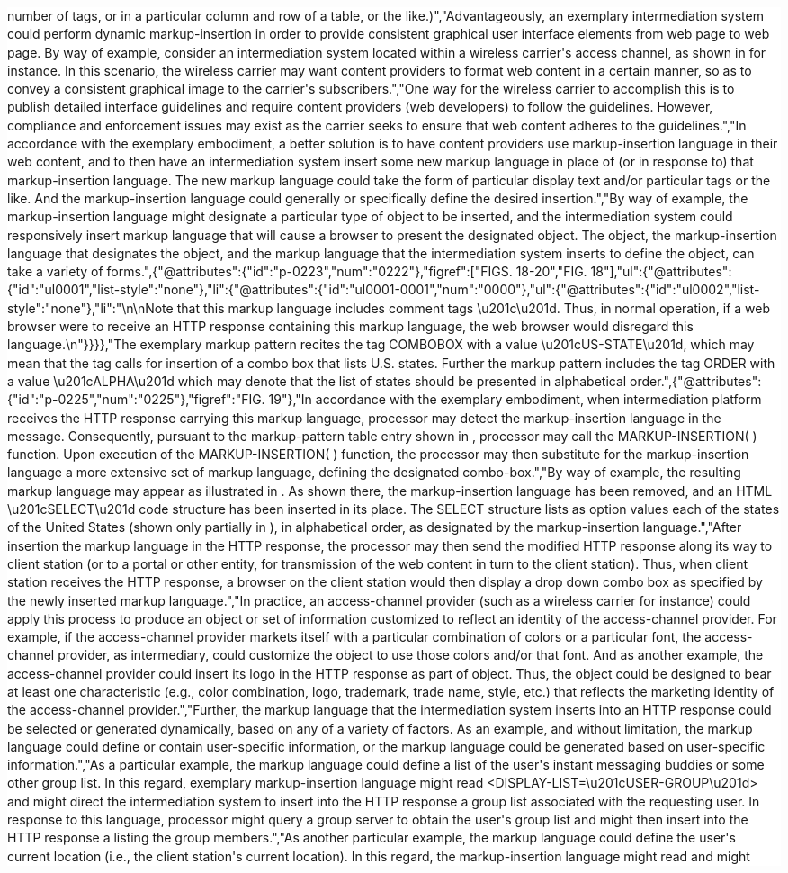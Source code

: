 number of tags, or in a particular column and row of a table, or the like.)","Advantageously, an exemplary intermediation system could perform dynamic markup-insertion in order to provide consistent graphical user interface elements from web page to web page. By way of example, consider an intermediation system located within a wireless carrier's access channel, as shown in  for instance. In this scenario, the wireless carrier may want content providers to format web content in a certain manner, so as to convey a consistent graphical image to the carrier's subscribers.","One way for the wireless carrier to accomplish this is to publish detailed interface guidelines and require content providers (web developers) to follow the guidelines. However, compliance and enforcement issues may exist as the carrier seeks to ensure that web content adheres to the guidelines.","In accordance with the exemplary embodiment, a better solution is to have content providers use markup-insertion language in their web content, and to then have an intermediation system insert some new markup language in place of (or in response to) that markup-insertion language. The new markup language could take the form of particular display text and\/or particular tags or the like. And the markup-insertion language could generally or specifically define the desired insertion.","By way of example, the markup-insertion language might designate a particular type of object to be inserted, and the intermediation system could responsively insert markup language that will cause a browser to present the designated object. The object, the markup-insertion language that designates the object, and the markup language that the intermediation system inserts to define the object, can take a variety of forms.",{"@attributes":{"id":"p-0223","num":"0222"},"figref":["FIGS. 18-20","FIG. 18"],"ul":{"@attributes":{"id":"ul0001","list-style":"none"},"li":{"@attributes":{"id":"ul0001-0001","num":"0000"},"ul":{"@attributes":{"id":"ul0002","list-style":"none"},"li":"\n\nNote that this markup language includes comment tags \u201c\u201d. Thus, in normal operation, if a web browser were to receive an HTTP response containing this markup language, the web browser would disregard this language.\n"}}}},"The exemplary markup pattern recites the tag COMBOBOX with a value \u201cUS-STATE\u201d, which may mean that the tag calls for insertion of a combo box that lists U.S. states. Further the markup pattern includes the tag ORDER with a value \u201cALPHA\u201d which may denote that the list of states should be presented in alphabetical order.",{"@attributes":{"id":"p-0225","num":"0225"},"figref":"FIG. 19"},"In accordance with the exemplary embodiment, when intermediation platform  receives the HTTP response carrying this markup language, processor  may detect the markup-insertion language in the message. Consequently, pursuant to the markup-pattern table entry shown in , processor  may call the MARKUP-INSERTION( ) function. Upon execution of the MARKUP-INSERTION( ) function, the processor may then substitute for the markup-insertion language a more extensive set of markup language, defining the designated combo-box.","By way of example, the resulting markup language may appear as illustrated in . As shown there, the markup-insertion language has been removed, and an HTML \u201cSELECT\u201d code structure has been inserted in its place. The SELECT structure lists as option values each of the states of the United States (shown only partially in ), in alphabetical order, as designated by the markup-insertion language.","After insertion the markup language in the HTTP response, the processor  may then send the modified HTTP response along its way to client station  (or to a portal or other entity, for transmission of the web content in turn to the client station). Thus, when client station receives the HTTP response, a browser on the client station would then display a drop down combo box as specified by the newly inserted markup language.","In practice, an access-channel provider (such as a wireless carrier for instance) could apply this process to produce an object or set of information customized to reflect an identity of the access-channel provider. For example, if the access-channel provider markets itself with a particular combination of colors or a particular font, the access-channel provider, as intermediary, could customize the object to use those colors and\/or that font. And as another example, the access-channel provider could insert its logo in the HTTP response as part of object. Thus, the object could be designed to bear at least one characteristic (e.g., color combination, logo, trademark, trade name, style, etc.) that reflects the marketing identity of the access-channel provider.","Further, the markup language that the intermediation system inserts into an HTTP response could be selected or generated dynamically, based on any of a variety of factors. As an example, and without limitation, the markup language could define or contain user-specific information, or the markup language could be generated based on user-specific information.","As a particular example, the markup language could define a list of the user's instant messaging buddies or some other group list. In this regard, exemplary markup-insertion language might read <DISPLAY-LIST=\u201cUSER-GROUP\u201d> and might direct the intermediation system to insert into the HTTP response a group list associated with the requesting user. In response to this language, processor  might query a group server to obtain the user's group list and might then insert into the HTTP response a listing the group members.","As another particular example, the markup language could define the user's current location (i.e., the client station's current location). In this regard, the markup-insertion language might read <USER-LOCATION> and might